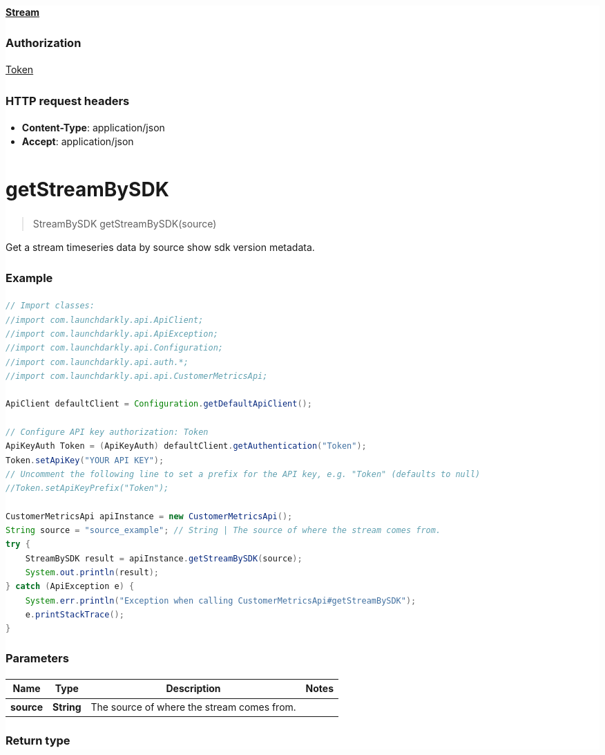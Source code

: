 [**Stream**](Stream.md)

### Authorization

[Token](../README.md#Token)

### HTTP request headers

 - **Content-Type**: application/json
 - **Accept**: application/json

<a name="getStreamBySDK"></a>
# **getStreamBySDK**
> StreamBySDK getStreamBySDK(source)

Get a stream timeseries data by source show sdk version metadata.

### Example
```java
// Import classes:
//import com.launchdarkly.api.ApiClient;
//import com.launchdarkly.api.ApiException;
//import com.launchdarkly.api.Configuration;
//import com.launchdarkly.api.auth.*;
//import com.launchdarkly.api.api.CustomerMetricsApi;

ApiClient defaultClient = Configuration.getDefaultApiClient();

// Configure API key authorization: Token
ApiKeyAuth Token = (ApiKeyAuth) defaultClient.getAuthentication("Token");
Token.setApiKey("YOUR API KEY");
// Uncomment the following line to set a prefix for the API key, e.g. "Token" (defaults to null)
//Token.setApiKeyPrefix("Token");

CustomerMetricsApi apiInstance = new CustomerMetricsApi();
String source = "source_example"; // String | The source of where the stream comes from.
try {
    StreamBySDK result = apiInstance.getStreamBySDK(source);
    System.out.println(result);
} catch (ApiException e) {
    System.err.println("Exception when calling CustomerMetricsApi#getStreamBySDK");
    e.printStackTrace();
}
```

### Parameters

Name | Type | Description  | Notes
------------- | ------------- | ------------- | -------------
 **source** | **String**| The source of where the stream comes from. |

### Return type

